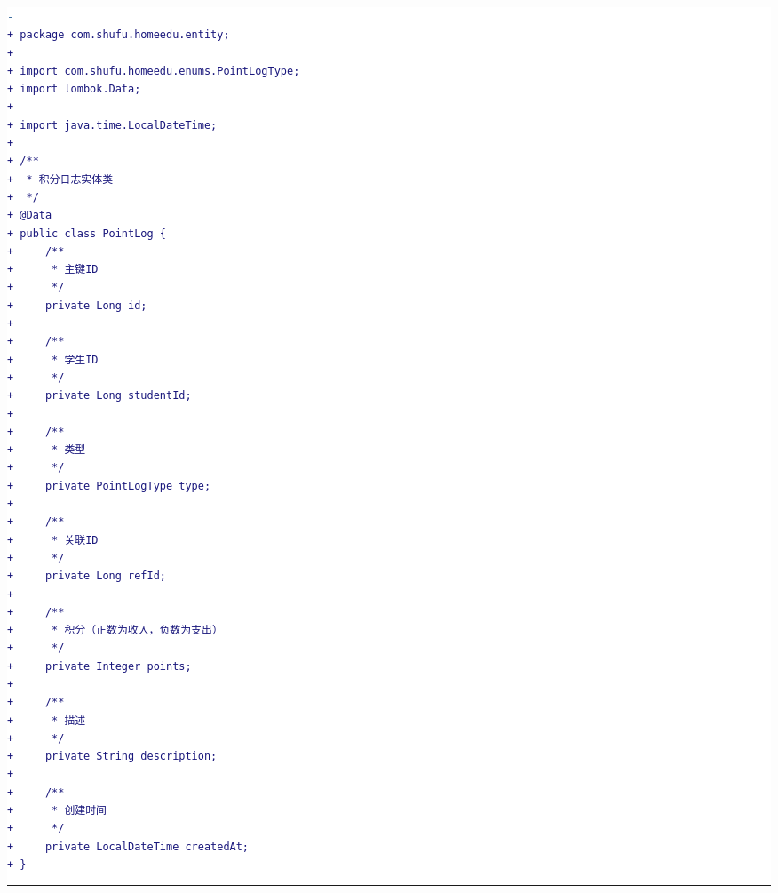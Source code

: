 
```diff
- 
+ package com.shufu.homeedu.entity;
+ 
+ import com.shufu.homeedu.enums.PointLogType;
+ import lombok.Data;
+ 
+ import java.time.LocalDateTime;
+ 
+ /**
+  * 积分日志实体类
+  */
+ @Data
+ public class PointLog {
+     /**
+      * 主键ID
+      */
+     private Long id;
+ 
+     /**
+      * 学生ID
+      */
+     private Long studentId;
+ 
+     /**
+      * 类型
+      */
+     private PointLogType type;
+ 
+     /**
+      * 关联ID
+      */
+     private Long refId;
+ 
+     /**
+      * 积分（正数为收入，负数为支出）
+      */
+     private Integer points;
+ 
+     /**
+      * 描述
+      */
+     private String description;
+ 
+     /**
+      * 创建时间
+      */
+     private LocalDateTime createdAt;
+ } 
```

---